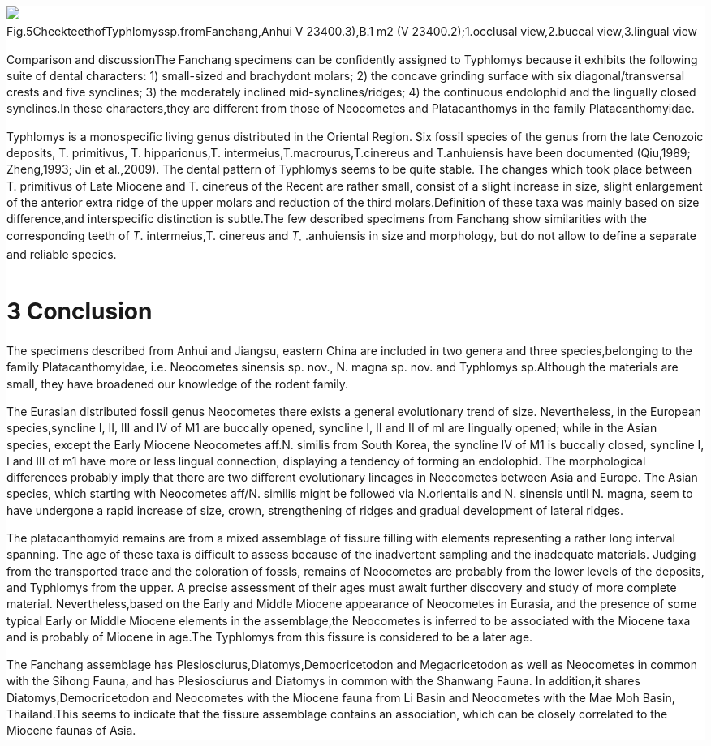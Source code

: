 ![](images/cd512d97b149e1995d2501d813dfc4d05bc1b278572d584a36f3c4e111cbdc41.jpg)  
Fig.5CheekteethofTyphlomyssp.fromFanchang,Anhui V 23400.3),B.1 m2 (V 23400.2);1.occlusal view,2.buccal view,3.lingual view

Comparison and discussionThe Fanchang specimens can be confidently assigned to Typhlomys because it exhibits the following suite of dental characters: 1) small-sized and brachydont molars; 2) the concave grinding surface with six diagonal/transversal crests and five synclines; 3) the moderately inclined mid-synclines/ridges; 4) the continuous endolophid and the lingually closed synclines.In these characters,they are different from those of Neocometes and Platacanthomys in the family Platacanthomyidae.

Typhlomys is a monospecific living genus distributed in the Oriental Region. Six fossil species of the genus from the late Cenozoic deposits, T. primitivus, T. hipparionus,T. intermeius,T.macrourus,T.cinereus and T.anhuiensis have been documented (Qiu,1989; Zheng,1993; Jin et al.,2009). The dental pattern of Typhlomys seems to be quite stable. The changes which took place between T. primitivus of Late Miocene and T. cinereus of the Recent are rather small, consist of a slight increase in size, slight enlargement of the anterior extra ridge of the upper molars and reduction of the third molars.Definition of these taxa was mainly based on size difference,and interspecific distinction is subtle.The few described specimens from Fanchang show similarities with the corresponding teeth of $T .$ intermeius,T. cinereus and $T _ { \cdot }$ .anhuiensis in size and morphology, but do not allow to define a separate and reliable species.

# 3 Conclusion

The specimens described from Anhui and Jiangsu, eastern China are included in two genera and three species,belonging to the family Platacanthomyidae, i.e. Neocometes sinensis sp. nov., N. magna sp. nov. and Typhlomys sp.Although the materials are small, they have broadened our knowledge of the rodent family.

The Eurasian distributed fossil genus Neocometes there exists a general evolutionary trend of size. Nevertheless, in the European species,syncline I, II, III and IV of M1 are buccally opened, syncline I, II and II of ml are lingually opened; while in the Asian species, except the Early Miocene Neocometes aff.N. similis from South Korea, the syncline IV of M1 is buccally closed, syncline I, I and III of m1 have more or less lingual connection, displaying a tendency of forming an endolophid. The morphological differences probably imply that there are two different evolutionary lineages in Neocometes between Asia and Europe. The Asian species, which starting with Neocometes aff/N. similis might be followed via N.orientalis and N. sinensis until N. magna, seem to have undergone a rapid increase of size, crown, strengthening of ridges and gradual development of lateral ridges.

The platacanthomyid remains are from a mixed assemblage of fissure filling with elements representing a rather long interval spanning. The age of these taxa is difficult to assess because of the inadvertent sampling and the inadequate materials. Judging from the transported trace and the coloration of fossls, remains of Neocometes are probably from the lower levels of the deposits, and Typhlomys from the upper. A precise assessment of their ages must await further discovery and study of more complete material. Nevertheless,based on the Early and Middle Miocene appearance of Neocometes in Eurasia, and the presence of some typical Early or Middle Miocene elements in the assemblage,the Neocometes is inferred to be associated with the Miocene taxa and is probably of Miocene in age.The Typhlomys from this fissure is considered to be a later age.

The Fanchang assemblage has Plesiosciurus,Diatomys,Democricetodon and Megacricetodon as well as Neocometes in common with the Sihong Fauna, and has Plesiosciurus and Diatomys in common with the Shanwang Fauna. In addition,it shares Diatomys,Democricetodon and Neocometes with the Miocene fauna from Li Basin and Neocometes with the Mae Moh Basin, Thailand.This seems to indicate that the fissure assemblage contains an association, which can be closely correlated to the Miocene faunas of Asia.
